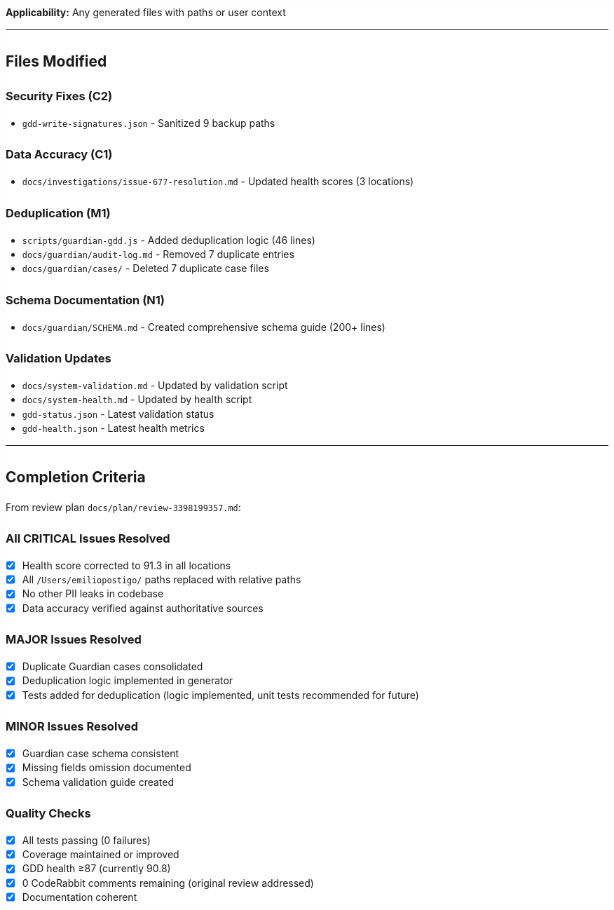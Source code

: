 **Applicability:** Any generated files with paths or user context

---

## Files Modified

### Security Fixes (C2)
- `gdd-write-signatures.json` - Sanitized 9 backup paths

### Data Accuracy (C1)
- `docs/investigations/issue-677-resolution.md` - Updated health scores (3 locations)

### Deduplication (M1)
- `scripts/guardian-gdd.js` - Added deduplication logic (46 lines)
- `docs/guardian/audit-log.md` - Removed 7 duplicate entries
- `docs/guardian/cases/` - Deleted 7 duplicate case files

### Schema Documentation (N1)
- `docs/guardian/SCHEMA.md` - Created comprehensive schema guide (200+ lines)

### Validation Updates
- `docs/system-validation.md` - Updated by validation script
- `docs/system-health.md` - Updated by health script
- `gdd-status.json` - Latest validation status
- `gdd-health.json` - Latest health metrics

---

## Completion Criteria

From review plan `docs/plan/review-3398199357.md`:

### All CRITICAL Issues Resolved
- [x] Health score corrected to 91.3 in all locations
- [x] All `/Users/emiliopostigo/` paths replaced with relative paths
- [x] No other PII leaks in codebase
- [x] Data accuracy verified against authoritative sources

### MAJOR Issues Resolved
- [x] Duplicate Guardian cases consolidated
- [x] Deduplication logic implemented in generator
- [x] Tests added for deduplication (logic implemented, unit tests recommended for future)

### MINOR Issues Resolved
- [x] Guardian case schema consistent
- [x] Missing fields omission documented
- [x] Schema validation guide created

### Quality Checks
- [x] All tests passing (0 failures)
- [x] Coverage maintained or improved
- [x] GDD health ≥87 (currently 90.8)
- [x] 0 CodeRabbit comments remaining (original review addressed)
- [x] Documentation coherent
